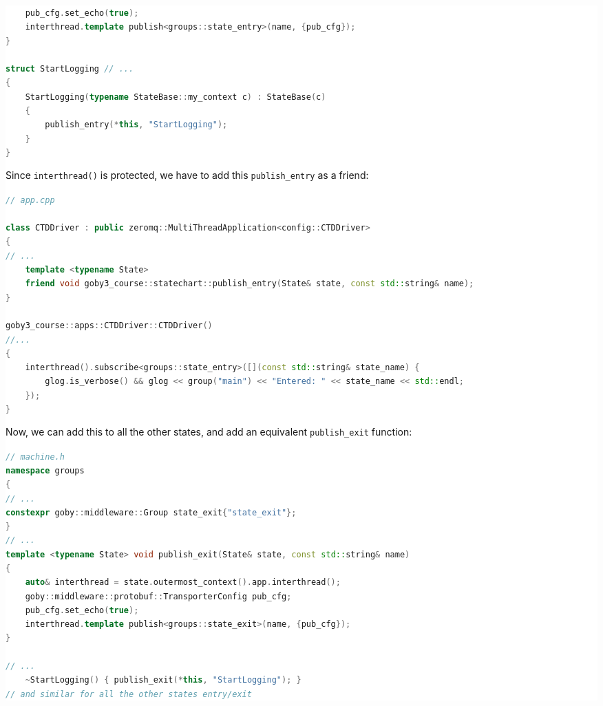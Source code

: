 ```cpp
    pub_cfg.set_echo(true);
    interthread.template publish<groups::state_entry>(name, {pub_cfg});
}

struct StartLogging // ...
{
    StartLogging(typename StateBase::my_context c) : StateBase(c)
    {
        publish_entry(*this, "StartLogging");
    }
}

```
Since `interthread()` is protected, we have to add this `publish_entry` as a friend:
```cpp
// app.cpp

class CTDDriver : public zeromq::MultiThreadApplication<config::CTDDriver>
{
// ...
    template <typename State>
    friend void goby3_course::statechart::publish_entry(State& state, const std::string& name);
}

goby3_course::apps::CTDDriver::CTDDriver()
//...
{
    interthread().subscribe<groups::state_entry>([](const std::string& state_name) {
        glog.is_verbose() && glog << group("main") << "Entered: " << state_name << std::endl;
    });
}
```

Now, we can add this to all the other states, and add an equivalent `publish_exit` function:

```cpp
// machine.h
namespace groups
{
// ...
constexpr goby::middleware::Group state_exit{"state_exit"};
}
// ...
template <typename State> void publish_exit(State& state, const std::string& name)
{
    auto& interthread = state.outermost_context().app.interthread();
    goby::middleware::protobuf::TransporterConfig pub_cfg;
    pub_cfg.set_echo(true);
    interthread.template publish<groups::state_exit>(name, {pub_cfg});
}

// ...
    ~StartLogging() { publish_exit(*this, "StartLogging"); }
// and similar for all the other states entry/exit
```
